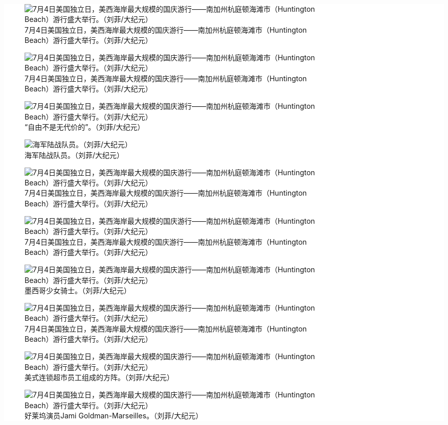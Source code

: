 <figure id="attachment_8065661" aria-describedby="caption-attachment-8065661" style="width: 600px" class="wp-caption aligncenter"><ahref=" https://i.epochtimes.com/assets/uploads/2016/07/IMGP3047-600x400.jpg" target="_blank" rel="noreferrer noopener"> <img class="wp-image-8065661 size-large" src="https://i.epochtimes.com/assets/uploads/2016/07/IMGP3047-600x400.jpg" alt="7月4日美国独立日，美西海岸最大规模的国庆游行——南加州杭庭顿海滩市（Huntington Beach）游行盛大举行。（刘菲/大纪元）" width="600" b="400" /></a><figcaption id="caption-attachment-8065661" class="wp-caption-text">7月4日美国独立日，美西海岸最大规模的国庆游行——南加州杭庭顿海滩市（Huntington Beach）游行盛大举行。（刘菲/大纪元）</figcaption></figure>
<figure id="attachment_8065664" aria-describedby="caption-attachment-8065664" style="width: 600px" class="wp-caption aligncenter"><ahref=" https://i.epochtimes.com/assets/uploads/2016/07/IMGP3057-600x400.jpg" target="_blank" rel="noreferrer noopener"> <img class="wp-image-8065664 size-large" src="https://i.epochtimes.com/assets/uploads/2016/07/IMGP3057-600x400.jpg" alt="7月4日美国独立日，美西海岸最大规模的国庆游行——南加州杭庭顿海滩市（Huntington Beach）游行盛大举行。（刘菲/大纪元）" width="600" b="400" /></a><figcaption id="caption-attachment-8065664" class="wp-caption-text">7月4日美国独立日，美西海岸最大规模的国庆游行——南加州杭庭顿海滩市（Huntington Beach）游行盛大举行。（刘菲/大纪元）</figcaption></figure>
<figure id="attachment_8065666" aria-describedby="caption-attachment-8065666" style="width: 600px" class="wp-caption aligncenter"><ahref=" https://i.epochtimes.com/assets/uploads/2016/07/IMGP3061-600x400.jpg" target="_blank" rel="noreferrer noopener"> <img class="wp-image-8065666 size-large" src="https://i.epochtimes.com/assets/uploads/2016/07/IMGP3061-600x400.jpg" alt="7月4日美国独立日，美西海岸最大规模的国庆游行——南加州杭庭顿海滩市（Huntington Beach）游行盛大举行。（刘菲/大纪元）" width="600" b="400" /></a><figcaption id="caption-attachment-8065666" class="wp-caption-text">“自由不是无代价的”。（刘菲/大纪元）</figcaption></figure>
<figure id="attachment_8065667" aria-describedby="caption-attachment-8065667" style="width: 600px" class="wp-caption aligncenter"><ahref=" https://i.epochtimes.com/assets/uploads/2016/07/IMGP3065-600x400.jpg" target="_blank" rel="noreferrer noopener"> <img class="wp-image-8065667 size-large" src="https://i.epochtimes.com/assets/uploads/2016/07/IMGP3065-600x400.jpg" alt="海军陆战队员。（刘菲/大纪元）" width="600" b="400" /></a><figcaption id="caption-attachment-8065667" class="wp-caption-text">海军陆战队员。（刘菲/大纪元）</figcaption></figure>
<figure id="attachment_8065669" aria-describedby="caption-attachment-8065669" style="width: 600px" class="wp-caption aligncenter"><ahref=" https://i.epochtimes.com/assets/uploads/2016/07/IMGP3073-600x400.jpg" target="_blank" rel="noreferrer noopener"> <img class="wp-image-8065669 size-large" src="https://i.epochtimes.com/assets/uploads/2016/07/IMGP3073-600x400.jpg" alt="7月4日美国独立日，美西海岸最大规模的国庆游行——南加州杭庭顿海滩市（Huntington Beach）游行盛大举行。（刘菲/大纪元）" width="600" b="400" /></a><figcaption id="caption-attachment-8065669" class="wp-caption-text">7月4日美国独立日，美西海岸最大规模的国庆游行——南加州杭庭顿海滩市（Huntington Beach）游行盛大举行。（刘菲/大纪元）</figcaption></figure>
<figure id="attachment_8065670" aria-describedby="caption-attachment-8065670" style="width: 600px" class="wp-caption aligncenter"><ahref=" https://i.epochtimes.com/assets/uploads/2016/07/IMGP3081-600x400.jpg" target="_blank" rel="noreferrer noopener"> <img class="wp-image-8065670 size-large" src="https://i.epochtimes.com/assets/uploads/2016/07/IMGP3081-600x400.jpg" alt="7月4日美国独立日，美西海岸最大规模的国庆游行——南加州杭庭顿海滩市（Huntington Beach）游行盛大举行。（刘菲/大纪元）" width="600" b="400" /></a><figcaption id="caption-attachment-8065670" class="wp-caption-text">7月4日美国独立日，美西海岸最大规模的国庆游行——南加州杭庭顿海滩市（Huntington Beach）游行盛大举行。（刘菲/大纪元）</figcaption></figure>
<figure id="attachment_8065675" aria-describedby="caption-attachment-8065675" style="width: 600px" class="wp-caption aligncenter"><ahref=" https://i.epochtimes.com/assets/uploads/2016/07/IMGP3116-600x400.jpg" target="_blank" rel="noreferrer noopener"> <img class="wp-image-8065675 size-large" src="https://i.epochtimes.com/assets/uploads/2016/07/IMGP3116-600x400.jpg" alt="7月4日美国独立日，美西海岸最大规模的国庆游行——南加州杭庭顿海滩市（Huntington Beach）游行盛大举行。（刘菲/大纪元）" width="600" b="400" /></a><figcaption id="caption-attachment-8065675" class="wp-caption-text">墨西哥少女骑士。（刘菲/大纪元）</figcaption></figure>
<figure id="attachment_8065674" aria-describedby="caption-attachment-8065674" style="width: 600px" class="wp-caption aligncenter"><ahref=" https://i.epochtimes.com/assets/uploads/2016/07/IMGP3105-600x400.jpg" target="_blank" rel="noreferrer noopener"> <img class="wp-image-8065674 size-large" src="https://i.epochtimes.com/assets/uploads/2016/07/IMGP3105-600x400.jpg" alt="7月4日美国独立日，美西海岸最大规模的国庆游行——南加州杭庭顿海滩市（Huntington Beach）游行盛大举行。（刘菲/大纪元）" width="600" b="400" /></a><figcaption id="caption-attachment-8065674" class="wp-caption-text">7月4日美国独立日，美西海岸最大规模的国庆游行——南加州杭庭顿海滩市（Huntington Beach）游行盛大举行。（刘菲/大纪元）</figcaption></figure>
<figure id="attachment_8065673" aria-describedby="caption-attachment-8065673" style="width: 600px" class="wp-caption aligncenter"><ahref=" https://i.epochtimes.com/assets/uploads/2016/07/IMGP3101-600x401.jpg" target="_blank" rel="noreferrer noopener"> <img class="wp-image-8065673 size-large" src="https://i.epochtimes.com/assets/uploads/2016/07/IMGP3101-600x401.jpg" alt="7月4日美国独立日，美西海岸最大规模的国庆游行——南加州杭庭顿海滩市（Huntington Beach）游行盛大举行。（刘菲/大纪元）" width="600" b="401" /></a><figcaption id="caption-attachment-8065673" class="wp-caption-text">美式连锁超市员工组成的方阵。（刘菲/大纪元）</figcaption></figure>
<figure id="attachment_8065672" aria-describedby="caption-attachment-8065672" style="width: 600px" class="wp-caption aligncenter"><ahref=" https://i.epochtimes.com/assets/uploads/2016/07/IMGP3096-600x400.jpg" target="_blank" rel="noreferrer noopener"> <img class="wp-image-8065672 size-large" src="https://i.epochtimes.com/assets/uploads/2016/07/IMGP3096-600x400.jpg" alt="7月4日美国独立日，美西海岸最大规模的国庆游行——南加州杭庭顿海滩市（Huntington Beach）游行盛大举行。（刘菲/大纪元）" width="600" b="400" /></a><figcaption id="caption-attachment-8065672" class="wp-caption-text">好莱坞演员Jami Goldman-Marseilles。（刘菲/大纪元）</figcaption></figure>
